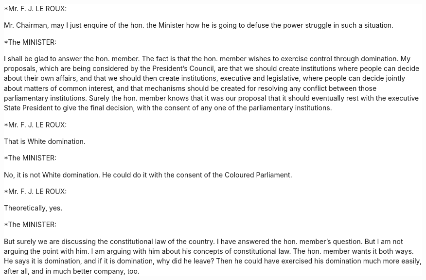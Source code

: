 </speech>

<speech by="#le_roux">

<from>*Mr. <person refersTo="hansard_za">F. J. LE ROUX</person>:</from>

<p>Mr. Chairman, may I just enquire of the hon. the Minister how he is going to defuse the power struggle in such a situation.</p>

</speech>

<speech by="#minister">

<from>*The <person refersTo="hansard_za">MINISTER</person>:</from>

<p>I shall be glad to answer the hon. member. The fact is that the hon. member wishes to exercise control through domination. My proposals, which are being considered by the President&#x2019;s Council, are that we should create institutions where people can decide about their own affairs, and that we should then create institutions, executive and legislative, where people can decide jointly about matters of common interest, and that mechanisms should be created for resolving any conflict between those parliamentary institutions. Surely the hon. member knows that it was our proposal that it should eventually rest with the executive State President to give the final decision, with the consent of any one of the parliamentary institutions.</p>

</speech>

<speech by="#le_roux">

<from>*Mr. <person refersTo="hansard_za">F. J. LE ROUX</person>:</from>

<p>That is White domination.</p>

</speech>

<speech by="#minister">

<from>*The <person refersTo="hansard_za">MINISTER</person>:</from>

<p>No, it is not White domination. He could do it with the consent of the Coloured Parliament.</p>

</speech>

<speech by="#le_roux">

<from>*Mr. <person refersTo="hansard_za">F. J. LE ROUX</person>:</from>

<p>Theoretically, yes.</p>

</speech>

<speech by="#minister">

<from>*The <person refersTo="hansard_za">MINISTER</person>:</from>

<p>But surely we are discussing the constitutional law of the country. I have answered the hon. member&#x2019;s question. But I am not arguing the point with him. I am arguing with him about his concepts of constitutional law. The hon. member wants it both ways. He says it is domination, and if it is domination, why did he leave? Then he could have exercised his domination much more easily, after all, and in much better company, too.</p>

</speech>
